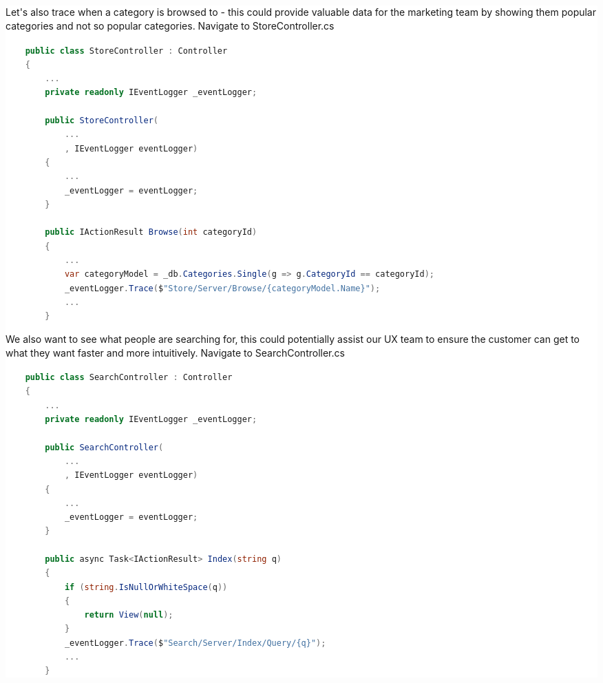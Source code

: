 Let's also trace when a category is browsed to - this could provide valuable data for the marketing team by showing them popular categories and not so popular categories. Navigate to StoreController.cs


```csharp
    public class StoreController : Controller
    {
        ...
        private readonly IEventLogger _eventLogger;

        public StoreController(
            ...
            , IEventLogger eventLogger)
        {
            ...
            _eventLogger = eventLogger;
        }

        public IActionResult Browse(int categoryId)
        {
            ...
            var categoryModel = _db.Categories.Single(g => g.CategoryId == categoryId);
            _eventLogger.Trace($"Store/Server/Browse/{categoryModel.Name}");
            ...
        }

```

We also want to see what people are searching for, this could potentially assist our UX team to ensure the customer can get to what they want faster and more intuitively. Navigate to SearchController.cs

```csharp
    public class SearchController : Controller
    {
        ...
        private readonly IEventLogger _eventLogger;

        public SearchController(
            ...
            , IEventLogger eventLogger)
        {
            ...
            _eventLogger = eventLogger;
        }

        public async Task<IActionResult> Index(string q)
        {
            if (string.IsNullOrWhiteSpace(q))
            {
                return View(null);
            }
            _eventLogger.Trace($"Search/Server/Index/Query/{q}");
            ...
        }

```
